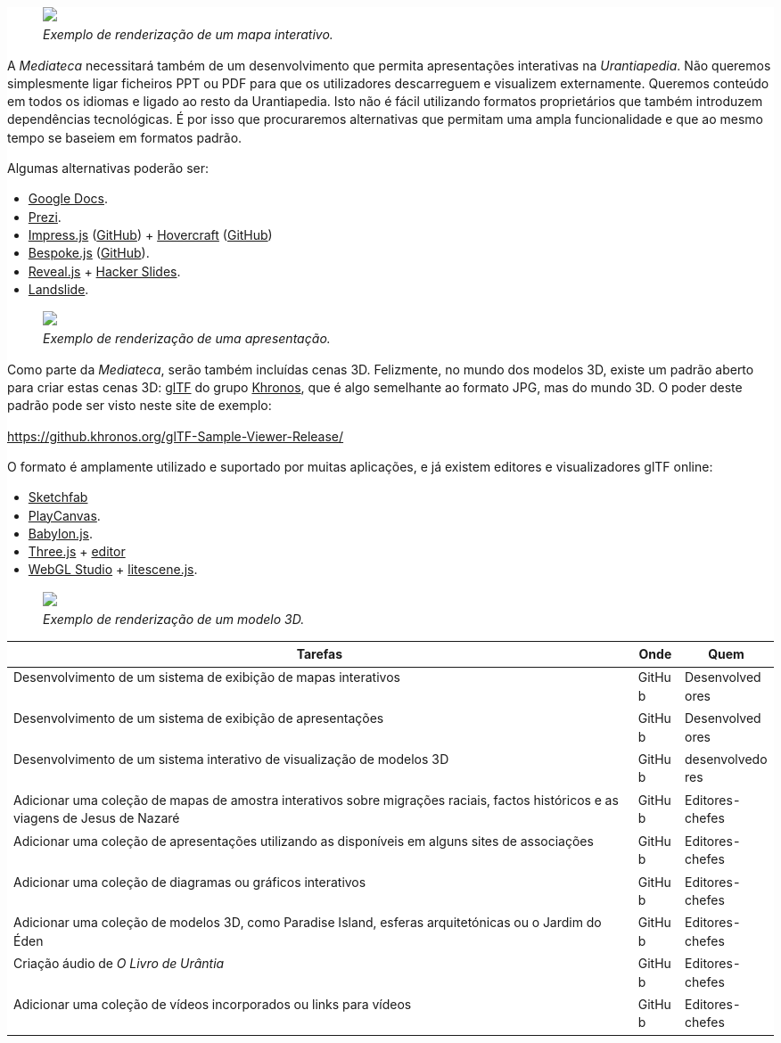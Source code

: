 
<figure id="Sample_fig_3" class="image urantiapedia">
<img src="/image/help/sample_page_map.jpg">
<figcaption><em> Exemplo de renderização de um mapa interativo.</em></figcaption>
</figure>

A _Mediateca_ necessitará também de um desenvolvimento que permita apresentações interativas na _Urantiapedia_. Não queremos simplesmente ligar ficheiros PPT ou PDF para que os utilizadores descarreguem e visualizem externamente. Queremos conteúdo em todos os idiomas e ligado ao resto da Urantiapedia. Isto não é fácil utilizando formatos proprietários que também introduzem dependências tecnológicas. É por isso que procuraremos alternativas que permitam uma ampla funcionalidade e que ao mesmo tempo se baseiem em formatos padrão.

Algumas alternativas poderão ser:
- [Google Docs](https://docs.google.com/).
- [Prezi](https://prezi.com/).
- [Impress.js](https://impress.js.org/) ([GitHub](https://github.com/impress/impress.js)) + [Hovercraft](https://regebro.github.io/hovercraft) ([GitHub](https://github.com/regebro/hovercraft))
- [Bespoke.js](https://markdalgleish.com/projects/bespoke.js/) ([GitHub](https://github.com/bespokejs/bespoke)).
- [Reveal.js](https://revealjs.com/) + [Hacker Slides](https://github.com/jacksingleton/hacker-slides).
- [Landslide](https://github.com/adamzap/landslide).


<figure id="Sample_fig_4" class="image urantiapedia">
<img src="/image/help/sample_page_slides.png">
<figcaption><em> Exemplo de renderização de uma apresentação.</em></figcaption>
</figure>

Como parte da _Mediateca_, serão também incluídas cenas 3D. Felizmente, no mundo dos modelos 3D, existe um padrão aberto para criar estas cenas 3D: [glTF](https://www.khronos.org/api/index_2017/gltf) do grupo [Khronos](https://github.com/KhronosGroup/glTF), que é algo semelhante ao formato JPG, mas do mundo 3D. O poder deste padrão pode ser visto neste site de exemplo:

https://github.khronos.org/glTF-Sample-Viewer-Release/

O formato é amplamente utilizado e suportado por muitas aplicações, e já existem editores e visualizadores glTF online:
- [Sketchfab](https://sketchfab.com/)
- [PlayCanvas](https://playcanvas.com/).
- [Babylon.js](https://www.babylonjs.com/).
- [Three.js](https://threejs.org/) + [editor](https://threejs.org/editor/)
- [WebGL Studio](https://webglstudio.org/) + [litescene.js](https://github.com/jagenjo/litescene.js).


<figure id="Sample_fig_5" class="image urantiapedia">
<img src="/image/help/sample_page_3d.jpg">
<figcaption><em> Exemplo de renderização de um modelo 3D.</em></figcaption>
</figure>

Tarefas | Onde | Quem
--- | --- | ---
Desenvolvimento de um sistema de exibição de mapas interativos | GitHub | Desenvolvedores
Desenvolvimento de um sistema de exibição de apresentações | GitHub | Desenvolvedores
Desenvolvimento de um sistema interativo de visualização de modelos 3D | GitHub | desenvolvedores
Adicionar uma coleção de mapas de amostra interativos sobre migrações raciais, factos históricos e as viagens de Jesus de Nazaré | GitHub | Editores-chefes
Adicionar uma coleção de apresentações utilizando as disponíveis em alguns sites de associações | GitHub | Editores-chefes
Adicionar uma coleção de diagramas ou gráficos interativos | GitHub | Editores-chefes
Adicionar uma coleção de modelos 3D, como Paradise Island, esferas arquitetónicas ou o Jardim do Éden | GitHub | Editores-chefes
Criação áudio de _O Livro de Urântia_ | GitHub | Editores-chefes
Adicionar uma coleção de vídeos incorporados ou links para vídeos | GitHub | Editores-chefes
